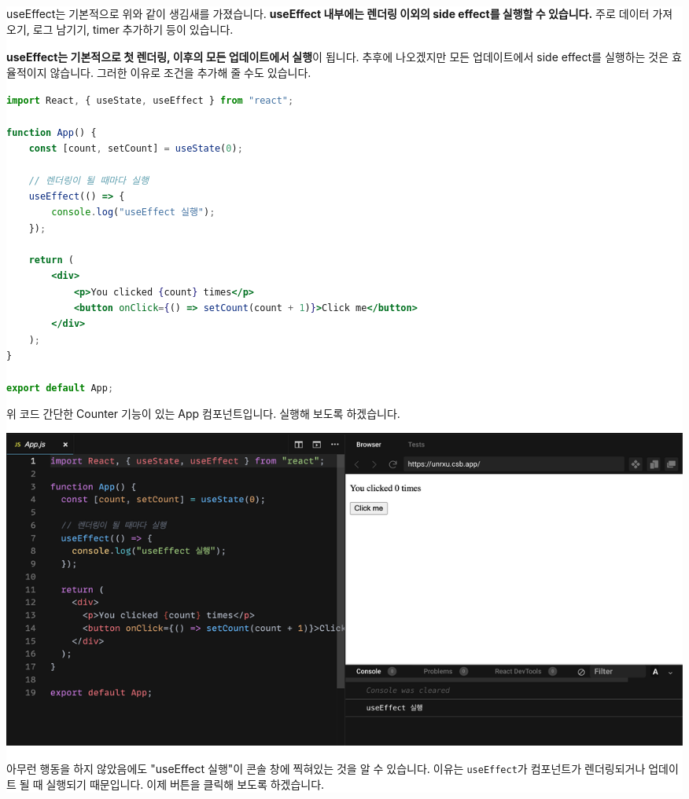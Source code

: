 useEffect는 기본적으로 위와 같이 생김새를 가졌습니다. **useEffect 내부에는 렌더링 이외의 side effect를 실행할 수 있습니다.** 주로 데이터 가져오기, 로그 남기기, timer 추가하기 등이 있습니다.

**useEffect는 기본적으로 첫 렌더링, 이후의 모든 업데이트에서 실행**이 됩니다. 추후에 나오겠지만 모든 업데이트에서 side effect를 실행하는 것은 효율적이지 않습니다. 그러한 이유로 조건을 추가해 줄 수도 있습니다.

```jsx
import React, { useState, useEffect } from "react";

function App() {
	const [count, setCount] = useState(0);

	// 렌더링이 될 때마다 실행
	useEffect(() => {
		console.log("useEffect 실행");
	});

	return (
		<div>
			<p>You clicked {count} times</p>
			<button onClick={() => setCount(count + 1)}>Click me</button>
		</div>
	);
}

export default App;
```

위 코드 간단한 Counter 기능이 있는 App 컴포넌트입니다. 실행해 보도록 하겠습니다.

![./doc5_assets/Screen_Shot_2021-03-22_at_10.02.31_PM.png](./doc5_assets/Screen_Shot_2021-03-22_at_10.02.31_PM.png)

아무런 행동을 하지 않았음에도 "useEffect 실행"이 콘솔 창에 찍혀있는 것을 알 수 있습니다. 이유는 `useEffect`가 컴포넌트가 렌더링되거나 업데이트 될 때 실행되기 때문입니다.
이제 버튼을 클릭해 보도록 하겠습니다.

